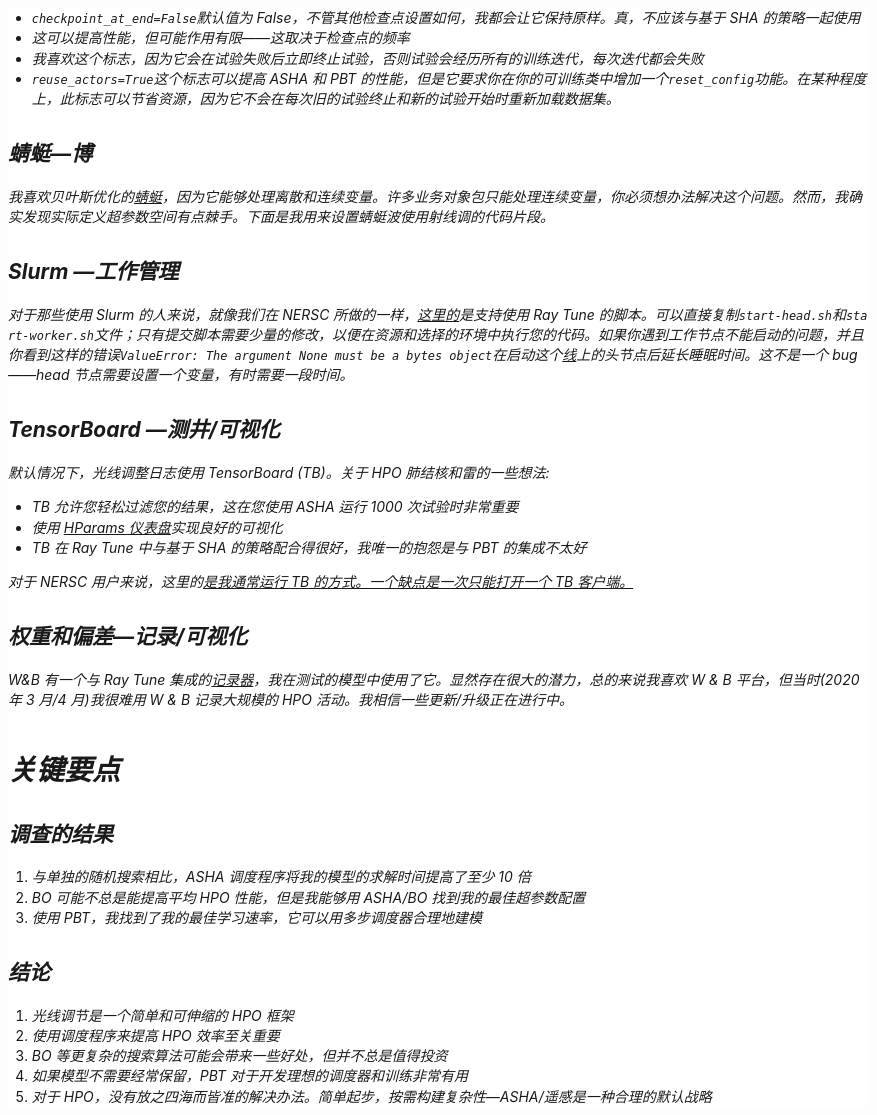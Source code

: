 *   *`checkpoint_at_end=False`默认值为 False，不管其他检查点设置如何，我都会让它保持原样。真，不应该与基于 SHA 的策略一起使用*
*   *这可以提高性能，但可能作用有限——这取决于检查点的频率*
*   *我喜欢这个标志，因为它会在试验失败后立即终止试验，否则试验会经历所有的训练迭代，每次迭代都会失败*
*   *`reuse_actors=True`这个标志可以提高 ASHA 和 PBT 的性能，但是它要求你在你的可训练类中增加一个`reset_config`功能。在某种程度上，此标志可以节省资源，因为它不会在每次旧的试验终止和新的试验开始时重新加载数据集。*

## *蜻蜓—博*

*我喜欢贝叶斯优化的[蜻蜓](https://github.com/dragonfly/dragonfly)，因为它能够处理离散和连续变量。许多业务对象包只能处理连续变量，你必须想办法解决这个问题。然而，我确实发现实际定义超参数空间有点棘手。下面是我用来设置蜻蜓波使用射线调的代码片段。*

## *Slurm —工作管理*

*对于那些使用 Slurm 的人来说，就像我们在 NERSC 所做的一样，[这里的](https://github.com/NERSC/slurm-ray-cluster)是支持使用 Ray Tune 的脚本。可以直接复制`start-head.sh`和`start-worker.sh`文件；只有提交脚本需要少量的修改，以便在资源和选择的环境中执行您的代码。如果你遇到工作节点不能启动的问题，并且你看到这样的错误`ValueError: The argument None must be a bytes object`在启动这个[线](https://github.com/NERSC/slurm-ray-cluster/blob/master/submit-ray-cluster.sbatch#L36)上的头节点后延长睡眠时间。这不是一个 bug——head 节点需要设置一个变量，有时需要一段时间。*

## *TensorBoard —测井/可视化*

*默认情况下，光线调整日志使用 TensorBoard (TB)。关于 HPO 肺结核和雷的一些想法:*

*   *TB 允许您轻松过滤您的结果，这在您使用 ASHA 运行 1000 次试验时非常重要*
*   *使用 [HParams 仪表盘](https://www.tensorflow.org/tensorboard/hyperparameter_tuning_with_hparams)实现良好的可视化*
*   *TB 在 Ray Tune 中与基于 SHA 的策略配合得很好，我唯一的抱怨是与 PBT 的集成不太好*

*对于 NERSC 用户来说，这里的[是我通常运行 TB 的方式。一个缺点是一次只能打开一个 TB 客户端。](https://docs.nersc.gov/machinelearning/tensorboard/)*

## *权重和偏差—记录/可视化*

*W&B 有一个与 Ray Tune 集成的[记录器](https://docs.wandb.com/library/integrations/ray-tune)，我在测试的模型中使用了它。显然存在很大的潜力，总的来说我喜欢 W & B 平台，但当时(2020 年 3 月/4 月)我很难用 W & B 记录大规模的 HPO 活动。我相信一些更新/升级正在进行中。*

# *关键要点*

## *调查的结果*

1.  *与单独的随机搜索相比，ASHA 调度程序将我的模型的求解时间提高了至少 10 倍*
2.  *BO 可能不总是能提高平均 HPO 性能，但是我能够用 ASHA/BO 找到我的最佳超参数配置*
3.  *使用 PBT，我找到了我的最佳学习速率，它可以用多步调度器合理地建模*

## *结论*

1.  *光线调节是一个简单和可伸缩的 HPO 框架*
2.  *使用调度程序来提高 HPO 效率至关重要*
3.  *BO 等更复杂的搜索算法可能会带来一些好处，但并不总是值得投资*
4.  *如果模型不需要经常保留，PBT 对于开发理想的调度器和训练非常有用*
5.  *对于 HPO，没有放之四海而皆准的解决办法。简单起步，按需构建复杂性—ASHA/遥感是一种合理的默认战略*
